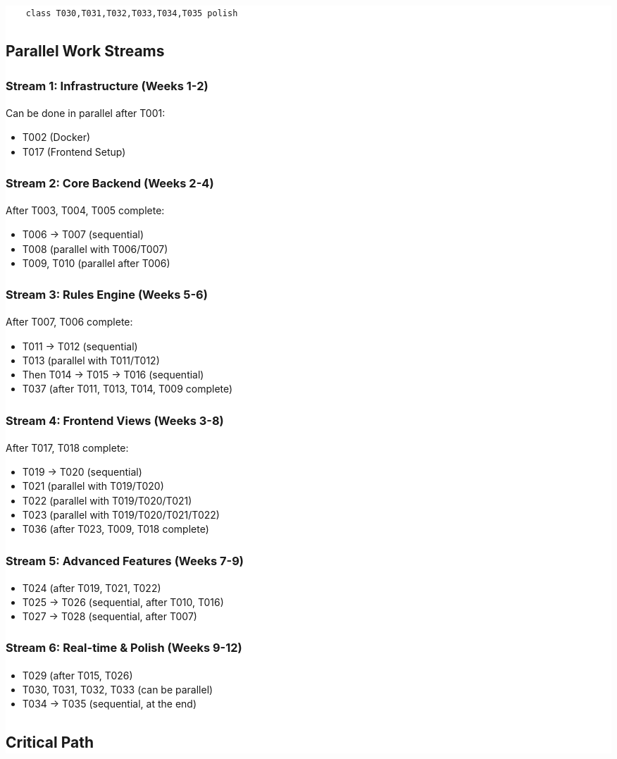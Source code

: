 ```mermaid
    class T030,T031,T032,T033,T034,T035 polish
```

## Parallel Work Streams

### Stream 1: Infrastructure (Weeks 1-2)

Can be done in parallel after T001:

- T002 (Docker)
- T017 (Frontend Setup)

### Stream 2: Core Backend (Weeks 2-4)

After T003, T004, T005 complete:

- T006 → T007 (sequential)
- T008 (parallel with T006/T007)
- T009, T010 (parallel after T006)

### Stream 3: Rules Engine (Weeks 5-6)

After T007, T006 complete:

- T011 → T012 (sequential)
- T013 (parallel with T011/T012)
- Then T014 → T015 → T016 (sequential)
- T037 (after T011, T013, T014, T009 complete)

### Stream 4: Frontend Views (Weeks 3-8)

After T017, T018 complete:

- T019 → T020 (sequential)
- T021 (parallel with T019/T020)
- T022 (parallel with T019/T020/T021)
- T023 (parallel with T019/T020/T021/T022)
- T036 (after T023, T009, T018 complete)

### Stream 5: Advanced Features (Weeks 7-9)

- T024 (after T019, T021, T022)
- T025 → T026 (sequential, after T010, T016)
- T027 → T028 (sequential, after T007)

### Stream 6: Real-time & Polish (Weeks 9-12)

- T029 (after T015, T026)
- T030, T031, T032, T033 (can be parallel)
- T034 → T035 (sequential, at the end)

## Critical Path

